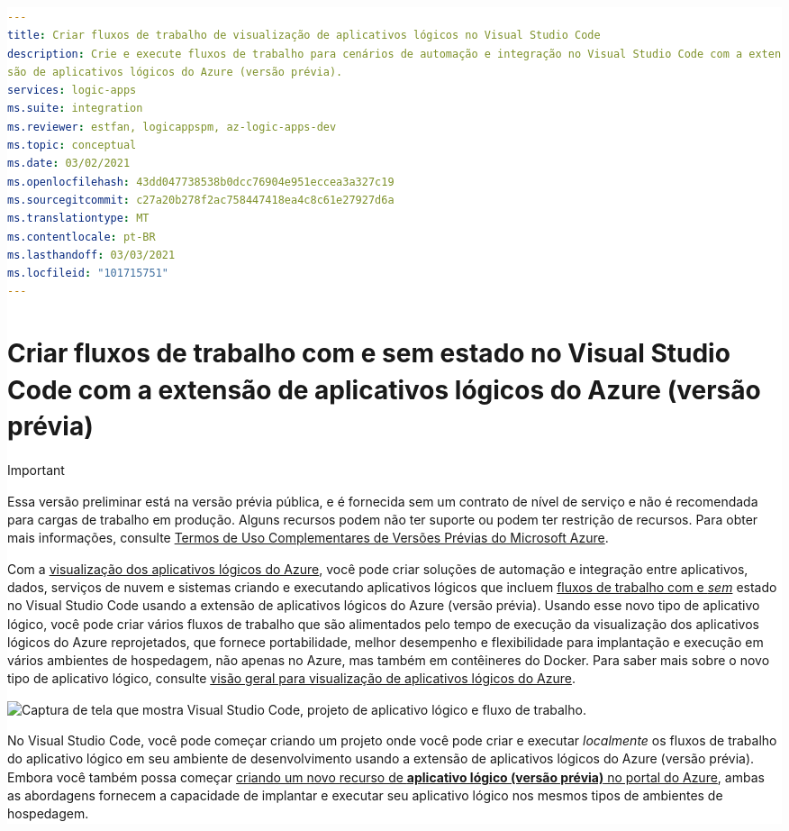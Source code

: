 ```yaml
---
title: Criar fluxos de trabalho de visualização de aplicativos lógicos no Visual Studio Code
description: Crie e execute fluxos de trabalho para cenários de automação e integração no Visual Studio Code com a extensão de aplicativos lógicos do Azure (versão prévia).
services: logic-apps
ms.suite: integration
ms.reviewer: estfan, logicappspm, az-logic-apps-dev
ms.topic: conceptual
ms.date: 03/02/2021
ms.openlocfilehash: 43dd047738538b0dcc76904e951eccea3a327c19
ms.sourcegitcommit: c27a20b278f2ac758447418ea4c8c61e27927d6a
ms.translationtype: MT
ms.contentlocale: pt-BR
ms.lasthandoff: 03/03/2021
ms.locfileid: "101715751"
---
```

# <a name="create-stateful-and-stateless-workflows-in-visual-studio-code-with-the-azure-logic-apps-preview-extension"></a>Criar fluxos de trabalho com e sem estado no Visual Studio Code com a extensão de aplicativos lógicos do Azure (versão prévia)

> [!IMPORTANT]
> Essa versão preliminar está na versão prévia pública, e é fornecida sem um contrato de nível de serviço e não é recomendada para cargas de trabalho em produção. Alguns recursos podem não ter suporte ou podem ter restrição de recursos. Para obter mais informações, consulte [Termos de Uso Complementares de Versões Prévias do Microsoft Azure](https://azure.microsoft.com/support/legal/preview-supplemental-terms/).

Com a [visualização dos aplicativos lógicos do Azure](logic-apps-overview-preview.md), você pode criar soluções de automação e integração entre aplicativos, dados, serviços de nuvem e sistemas criando e executando aplicativos lógicos que incluem [fluxos de trabalho com e *sem*](logic-apps-overview-preview.md#stateful-stateless) estado no Visual Studio Code usando a extensão de aplicativos lógicos do Azure (versão prévia). Usando esse novo tipo de aplicativo lógico, você pode criar vários fluxos de trabalho que são alimentados pelo tempo de execução da visualização dos aplicativos lógicos do Azure reprojetados, que fornece portabilidade, melhor desempenho e flexibilidade para implantação e execução em vários ambientes de hospedagem, não apenas no Azure, mas também em contêineres do Docker. Para saber mais sobre o novo tipo de aplicativo lógico, consulte [visão geral para visualização de aplicativos lógicos do Azure](logic-apps-overview-preview.md).

![Captura de tela que mostra Visual Studio Code, projeto de aplicativo lógico e fluxo de trabalho.](./media/create-stateful-stateless-workflows-visual-studio-code/visual-studio-code-logic-apps-overview.png)

No Visual Studio Code, você pode começar criando um projeto onde você pode criar e executar *localmente* os fluxos de trabalho do aplicativo lógico em seu ambiente de desenvolvimento usando a extensão de aplicativos lógicos do Azure (versão prévia). Embora você também possa começar [criando um novo recurso de **aplicativo lógico (versão prévia)** no portal do Azure](create-stateful-stateless-workflows-azure-portal.md), ambas as abordagens fornecem a capacidade de implantar e executar seu aplicativo lógico nos mesmos tipos de ambientes de hospedagem.


   [aborted-icon]: ./media/create-stateful-stateless-workflows-visual-studio-code/aborted.png
   [cancelled-icon]: ./media/create-stateful-stateless-workflows-visual-studio-code/cancelled.png
   [failed-icon]: ./media/create-stateful-stateless-workflows-visual-studio-code/failed.png
   [running-icon]: ./media/create-stateful-stateless-workflows-visual-studio-code/running.png
   [skipped-icon]: ./media/create-stateful-stateless-workflows-visual-studio-code/skipped.png
   [succeeded-icon]: ./media/create-stateful-stateless-workflows-visual-studio-code/succeeded.png
   [succeeded-with-retries-icon]: ./media/create-stateful-stateless-workflows-visual-studio-code/succeeded-with-retries.png
   [timed-out-icon]: ./media/create-stateful-stateless-workflows-visual-studio-code/timed-out.png
   [waiting-icon]: ./media/create-stateful-stateless-workflows-visual-studio-code/waiting.png